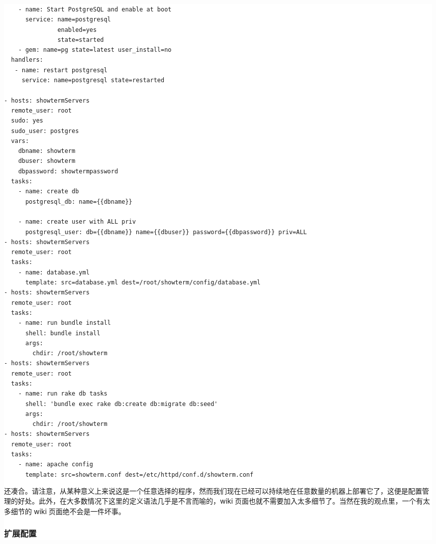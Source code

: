         - name: Start PostgreSQL and enable at boot
          service: name=postgresql
                   enabled=yes
                   state=started
        - gem: name=pg state=latest user_install=no
      handlers:
       - name: restart postgresql
         service: name=postgresql state=restarted

    - hosts: showtermServers
      remote_user: root
      sudo: yes
      sudo_user: postgres
      vars:
        dbname: showterm
        dbuser: showterm
        dbpassword: showtermpassword
      tasks:
        - name: create db
          postgresql_db: name={{dbname}}

        - name: create user with ALL priv
          postgresql_user: db={{dbname}} name={{dbuser}} password={{dbpassword}} priv=ALL
    - hosts: showtermServers
      remote_user: root
      tasks:
        - name: database.yml
          template: src=database.yml dest=/root/showterm/config/database.yml
    - hosts: showtermServers
      remote_user: root
      tasks:
        - name: run bundle install
          shell: bundle install
          args:
            chdir: /root/showterm
    - hosts: showtermServers
      remote_user: root
      tasks:
        - name: run rake db tasks
          shell: 'bundle exec rake db:create db:migrate db:seed'
          args:
            chdir: /root/showterm
    - hosts: showtermServers
      remote_user: root
      tasks:
        - name: apache config
          template: src=showterm.conf dest=/etc/httpd/conf.d/showterm.conf

还凑合。请注意，从某种意义上来说这是一个任意选择的程序，然而我们现在已经可以持续地在任意数量的机器上部署它了，这便是配置管理的好处。此外，在大多数情况下这里的定义语法几乎是不言而喻的，wiki 页面也就不需要加入太多细节了。当然在我的观点里，一个有太多细节的 wiki 页面绝不会是一件坏事。

### 扩展配置 ###
